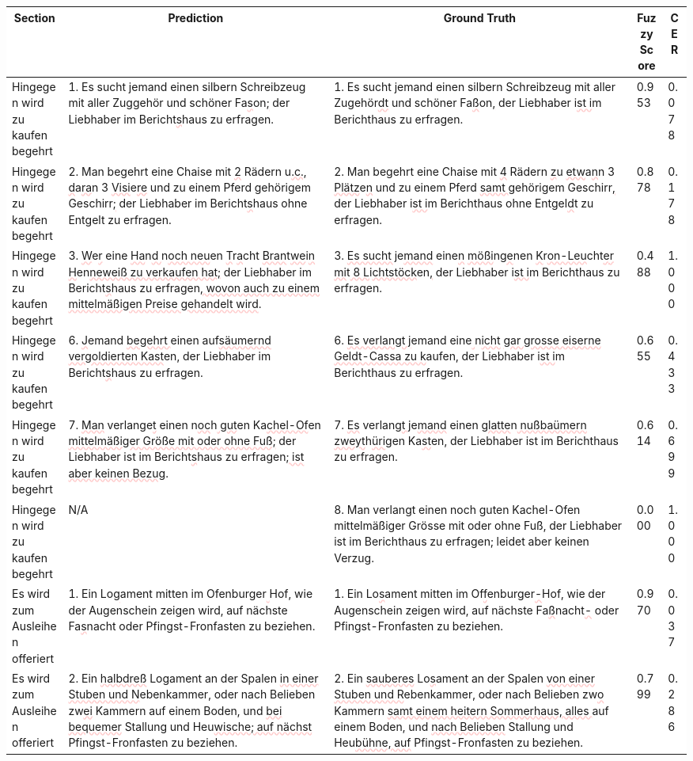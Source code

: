 <style>
.diff { text-decoration: underline; text-decoration-color: #ffcccc; text-decoration-style: wavy; }
</style>

| Section | Prediction | Ground Truth | Fuzzy Score | CER |
|---------|------------|--------------|-------------|-----|
| Hingegen wird zu kaufen begehrt | 1. Es sucht jemand einen silbern Schreibzeug mit aller Zug<span class="diff">g</span>ehör und schöner Fa<span class="diff">s</span>on<span class="diff">;</span> der Liebhaber im Bericht<span class="diff">s</span>haus zu erfragen. | 1. Es sucht jemand einen silbern Schreibzeug mit aller Zugehör<span class="diff">dt</span> und schöner Fa<span class="diff">ß</span>on<span class="diff">,</span> der Liebhaber i<span class="diff">st i</span>m Berichthaus zu erfragen. | 0.953 | 0.078 |
| Hingegen wird zu kaufen begehrt | 2. Man begehrt eine Chaise mit <span class="diff">2</span> Rädern u<span class="diff">.c.,</span> <span class="diff">d</span>a<span class="diff">ra</span>n 3 <span class="diff">Visi</span>e<span class="diff">re</span> und zu einem Pferd gehörigem Geschirr<span class="diff">;</span> der Liebhaber im Bericht<span class="diff">s</span>haus ohne Entgelt zu erfragen. | 2. Man begehrt eine Chaise mit <span class="diff">4</span> Rädern <span class="diff">z</span>u <span class="diff">etw</span>a<span class="diff">n</span>n 3 <span class="diff">Plätz</span>e<span class="diff">n</span> und zu einem Pferd <span class="diff">samt </span>gehörigem Geschirr<span class="diff">,</span> der Liebhaber i<span class="diff">st i</span>m Berichthaus ohne Entgel<span class="diff">d</span>t zu erfragen. | 0.878 | 0.178 |
| Hingegen wird zu kaufen begehrt | 3. <span class="diff">W</span>e<span class="diff">r</span> eine <span class="diff">Ha</span>n<span class="diff">d </span>n<span class="diff">och neu</span>en <span class="diff">T</span>r<span class="diff">a</span>cht <span class="diff">Bran</span>t<span class="diff">we</span>i<span class="diff">n H</span>en<span class="diff">neweiß zu verkaufen hat;</span> der Liebhaber im Bericht<span class="diff">s</span>haus zu erfragen<span class="diff">, wovon auch zu einem mittelmäßigen Preise gehandelt wird</span>. | 3. <span class="diff">Es sucht j</span>e<span class="diff">mand</span> eine<span class="diff">n</span> <span class="diff">mößi</span>n<span class="diff">ge</span>nen <span class="diff">K</span>r<span class="diff">on-Leu</span>cht<span class="diff">er</span> <span class="diff">mi</span>t<span class="diff"> 8 L</span>i<span class="diff">chtstöck</span>en<span class="diff">,</span> der Liebhaber i<span class="diff">st i</span>m Berichthaus zu erfragen. | 0.488 | 1.000 |
| Hingegen wird zu kaufen begehrt | 6. <span class="diff">J</span>emand <span class="diff">begehrt </span>einen auf<span class="diff">säumernd vergoldierten Kast</span>en, der Liebhaber im Bericht<span class="diff">s</span>haus zu erfragen. | 6. <span class="diff">Es verlangt j</span>emand eine<span class="diff"> </span>n<span class="diff">icht</span> <span class="diff">gar grosse eiserne Geldt-Cassa zu k</span>aufen, der Liebhaber i<span class="diff">st i</span>m Berichthaus zu erfragen. | 0.655 | 0.433 |
| Hingegen wird zu kaufen begehrt | 7. <span class="diff">Man</span> verlange<span class="diff">t</span> einen n<span class="diff">oc</span>h<span class="diff"> </span>g<span class="diff">ut</span>en Ka<span class="diff">chel-Of</span>en<span class="diff"> mittelmäßiger Größe mit oder ohne Fuß;</span> der Liebhaber ist im Bericht<span class="diff">s</span>haus zu erfragen<span class="diff">; ist aber keinen Bezug</span>. | 7. <span class="diff">Es</span> verlang<span class="diff">t j</span>e<span class="diff">mand</span> einen <span class="diff">glatte</span>n<span class="diff"> nußbaümern zweyt</span>h<span class="diff">üri</span>gen Ka<span class="diff">st</span>en<span class="diff">,</span> der Liebhaber ist im Berichthaus zu erfragen. | 0.614 | 0.699 |
| Hingegen wird zu kaufen begehrt | N/A | 8. Man verlangt einen noch guten Kachel-Ofen mittelmäßiger Grösse mit oder ohne Fuß, der Liebhaber ist im Berichthaus zu erfragen; leidet aber keinen Verzug. | 0.000 | 1.000 |
| Es wird zum Ausleihen offeriert | 1. Ein Lo<span class="diff">g</span>ament mitten im Ofenburger<span class="diff"> </span>Hof, wie der Augenschein zeigen wird, auf nächste Fa<span class="diff">s</span>nacht oder Pfingst-Fronfasten zu beziehen. | 1. Ein Lo<span class="diff">s</span>ament mitten im Of<span class="diff">f</span>enburger<span class="diff">-</span>Hof, wie der Augenschein zeigen wird, auf nächste Fa<span class="diff">ß</span>nacht<span class="diff">-</span> oder Pfingst-Fronfasten zu beziehen. | 0.970 | 0.037 |
| Es wird zum Ausleihen offeriert | 2. Ein <span class="diff">halbdreß</span> Lo<span class="diff">g</span>ament an der Spalen <span class="diff">in einer Stuben und N</span>ebenkammer, oder nach Belieben zw<span class="diff">ei</span> Kammern auf einem Boden, und <span class="diff">bei bequemer</span> Stallung und Heu<span class="diff">wische; auf nächst</span> Pfingst-Fronfasten zu beziehen. | 2. Ein <span class="diff">sauberes</span> Lo<span class="diff">s</span>ament an der Spalen <span class="diff">von einer Stuben und R</span>ebenkammer, oder nach Belieben zw<span class="diff">o</span> Kammern <span class="diff">samt einem heitern Sommerhaus, alles </span>auf einem Boden, und <span class="diff">nach Belieben</span> Stallung und Heu<span class="diff">bühne, auf</span> Pfingst-Fronfasten zu beziehen. | 0.799 | 0.286 |